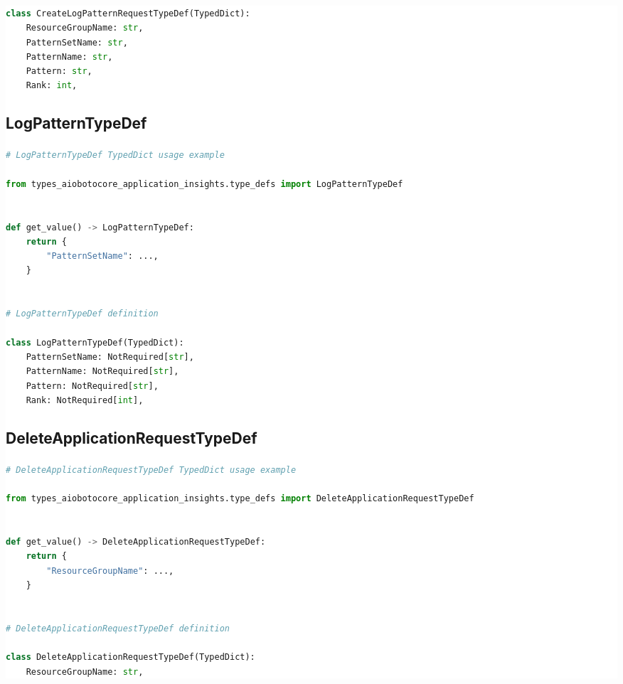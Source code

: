 ```python
class CreateLogPatternRequestTypeDef(TypedDict):
    ResourceGroupName: str,
    PatternSetName: str,
    PatternName: str,
    Pattern: str,
    Rank: int,
```

## LogPatternTypeDef

```python
# LogPatternTypeDef TypedDict usage example

from types_aiobotocore_application_insights.type_defs import LogPatternTypeDef


def get_value() -> LogPatternTypeDef:
    return {
        "PatternSetName": ...,
    }


# LogPatternTypeDef definition

class LogPatternTypeDef(TypedDict):
    PatternSetName: NotRequired[str],
    PatternName: NotRequired[str],
    Pattern: NotRequired[str],
    Rank: NotRequired[int],
```

## DeleteApplicationRequestTypeDef

```python
# DeleteApplicationRequestTypeDef TypedDict usage example

from types_aiobotocore_application_insights.type_defs import DeleteApplicationRequestTypeDef


def get_value() -> DeleteApplicationRequestTypeDef:
    return {
        "ResourceGroupName": ...,
    }


# DeleteApplicationRequestTypeDef definition

class DeleteApplicationRequestTypeDef(TypedDict):
    ResourceGroupName: str,
```
